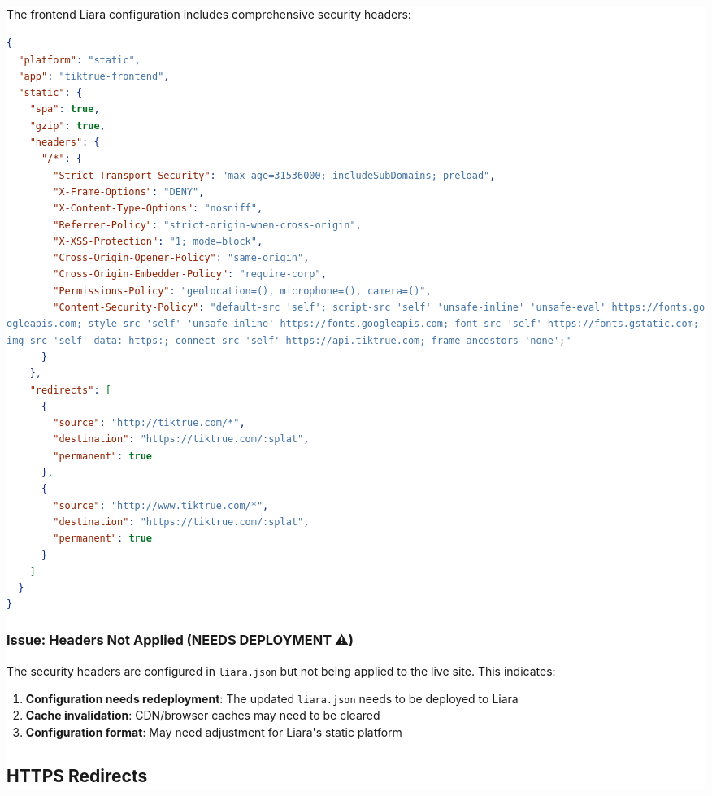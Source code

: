 The frontend Liara configuration includes comprehensive security headers:

```json
{
  "platform": "static",
  "app": "tiktrue-frontend",
  "static": {
    "spa": true,
    "gzip": true,
    "headers": {
      "/*": {
        "Strict-Transport-Security": "max-age=31536000; includeSubDomains; preload",
        "X-Frame-Options": "DENY",
        "X-Content-Type-Options": "nosniff",
        "Referrer-Policy": "strict-origin-when-cross-origin",
        "X-XSS-Protection": "1; mode=block",
        "Cross-Origin-Opener-Policy": "same-origin",
        "Cross-Origin-Embedder-Policy": "require-corp",
        "Permissions-Policy": "geolocation=(), microphone=(), camera=()",
        "Content-Security-Policy": "default-src 'self'; script-src 'self' 'unsafe-inline' 'unsafe-eval' https://fonts.googleapis.com; style-src 'self' 'unsafe-inline' https://fonts.googleapis.com; font-src 'self' https://fonts.gstatic.com; img-src 'self' data: https:; connect-src 'self' https://api.tiktrue.com; frame-ancestors 'none';"
      }
    },
    "redirects": [
      {
        "source": "http://tiktrue.com/*",
        "destination": "https://tiktrue.com/:splat",
        "permanent": true
      },
      {
        "source": "http://www.tiktrue.com/*",
        "destination": "https://tiktrue.com/:splat",
        "permanent": true
      }
    ]
  }
}
```

### Issue: Headers Not Applied (NEEDS DEPLOYMENT ⚠️)

The security headers are configured in `liara.json` but not being applied to the live site. This indicates:

1. **Configuration needs redeployment**: The updated `liara.json` needs to be deployed to Liara
2. **Cache invalidation**: CDN/browser caches may need to be cleared
3. **Configuration format**: May need adjustment for Liara's static platform

## HTTPS Redirects
